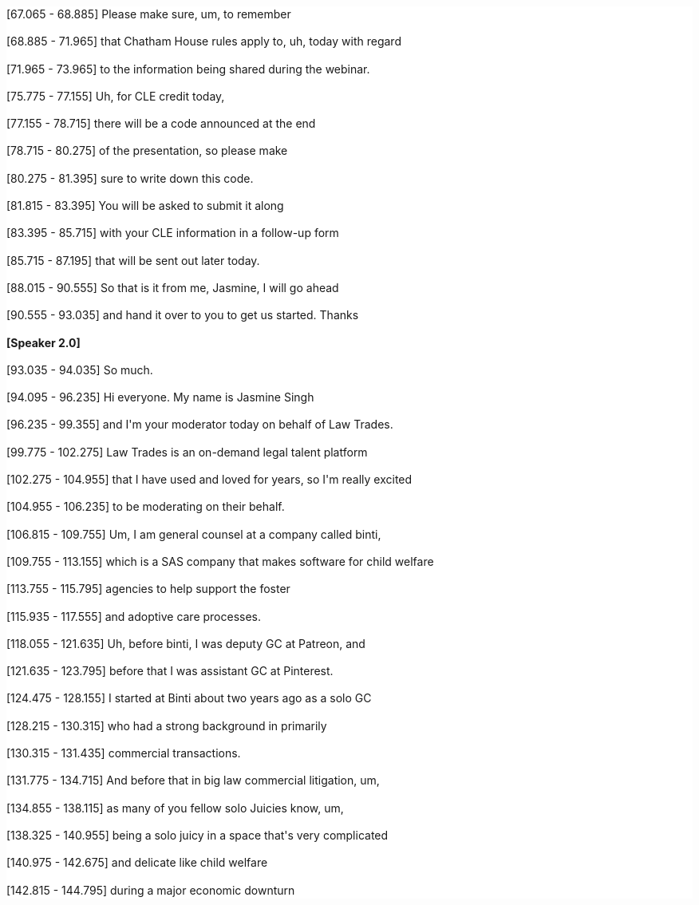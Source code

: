 [67.065 - 68.885] Please make sure, um, to remember

[68.885 - 71.965] that Chatham House rules apply to, uh, today with regard

[71.965 - 73.965] to the information being shared during the webinar.

[75.775 - 77.155] Uh, for CLE credit today,

[77.155 - 78.715] there will be a code announced at the end

[78.715 - 80.275] of the presentation, so please make

[80.275 - 81.395] sure to write down this code.

[81.815 - 83.395] You will be asked to submit it along

[83.395 - 85.715] with your CLE information in a follow-up form

[85.715 - 87.195] that will be sent out later today.

[88.015 - 90.555] So that is it from me, Jasmine, I will go ahead

[90.555 - 93.035] and hand it over to you to get us started. Thanks

**[Speaker 2.0]**


[93.035 - 94.035] So much.

[94.095 - 96.235] Hi everyone. My name is Jasmine Singh

[96.235 - 99.355] and I'm your moderator today on behalf of Law Trades.

[99.775 - 102.275] Law Trades is an on-demand legal talent platform

[102.275 - 104.955] that I have used and loved for years, so I'm really excited

[104.955 - 106.235] to be moderating on their behalf.

[106.815 - 109.755] Um, I am general counsel at a company called binti,

[109.755 - 113.155] which is a SAS company that makes software for child welfare

[113.755 - 115.795] agencies to help support the foster

[115.935 - 117.555] and adoptive care processes.

[118.055 - 121.635] Uh, before binti, I was deputy GC at Patreon, and

[121.635 - 123.795] before that I was assistant GC at Pinterest.

[124.475 - 128.155] I started at Binti about two years ago as a solo GC

[128.215 - 130.315] who had a strong background in primarily

[130.315 - 131.435] commercial transactions.

[131.775 - 134.715] And before that in big law commercial litigation, um,

[134.855 - 138.115] as many of you fellow solo Juicies know, um,

[138.325 - 140.955] being a solo juicy in a space that's very complicated

[140.975 - 142.675] and delicate like child welfare

[142.815 - 144.795] during a major economic downturn
